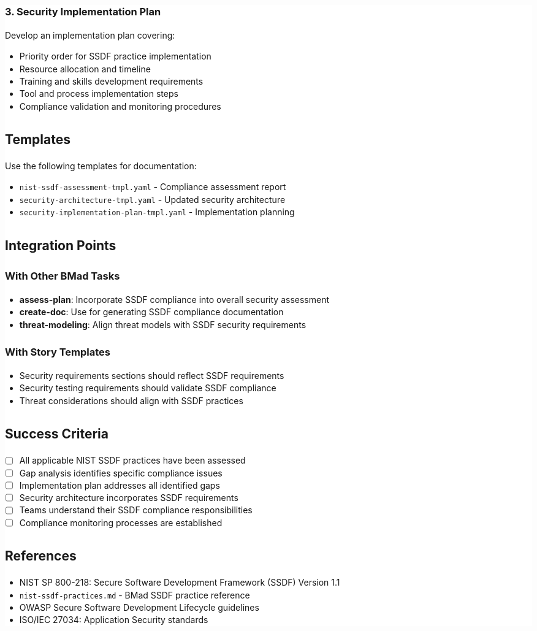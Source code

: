 ### 3. Security Implementation Plan
Develop an implementation plan covering:
- Priority order for SSDF practice implementation
- Resource allocation and timeline
- Training and skills development requirements
- Tool and process implementation steps
- Compliance validation and monitoring procedures

## Templates

Use the following templates for documentation:
- `nist-ssdf-assessment-tmpl.yaml` - Compliance assessment report
- `security-architecture-tmpl.yaml` - Updated security architecture
- `security-implementation-plan-tmpl.yaml` - Implementation planning

## Integration Points

### With Other BMad Tasks
- **assess-plan**: Incorporate SSDF compliance into overall security assessment
- **create-doc**: Use for generating SSDF compliance documentation
- **threat-modeling**: Align threat models with SSDF security requirements

### With Story Templates
- Security requirements sections should reflect SSDF requirements
- Security testing requirements should validate SSDF compliance
- Threat considerations should align with SSDF practices

## Success Criteria

- [ ] All applicable NIST SSDF practices have been assessed
- [ ] Gap analysis identifies specific compliance issues
- [ ] Implementation plan addresses all identified gaps
- [ ] Security architecture incorporates SSDF requirements
- [ ] Teams understand their SSDF compliance responsibilities
- [ ] Compliance monitoring processes are established

## References

- NIST SP 800-218: Secure Software Development Framework (SSDF) Version 1.1
- `nist-ssdf-practices.md` - BMad SSDF practice reference
- OWASP Secure Software Development Lifecycle guidelines
- ISO/IEC 27034: Application Security standards